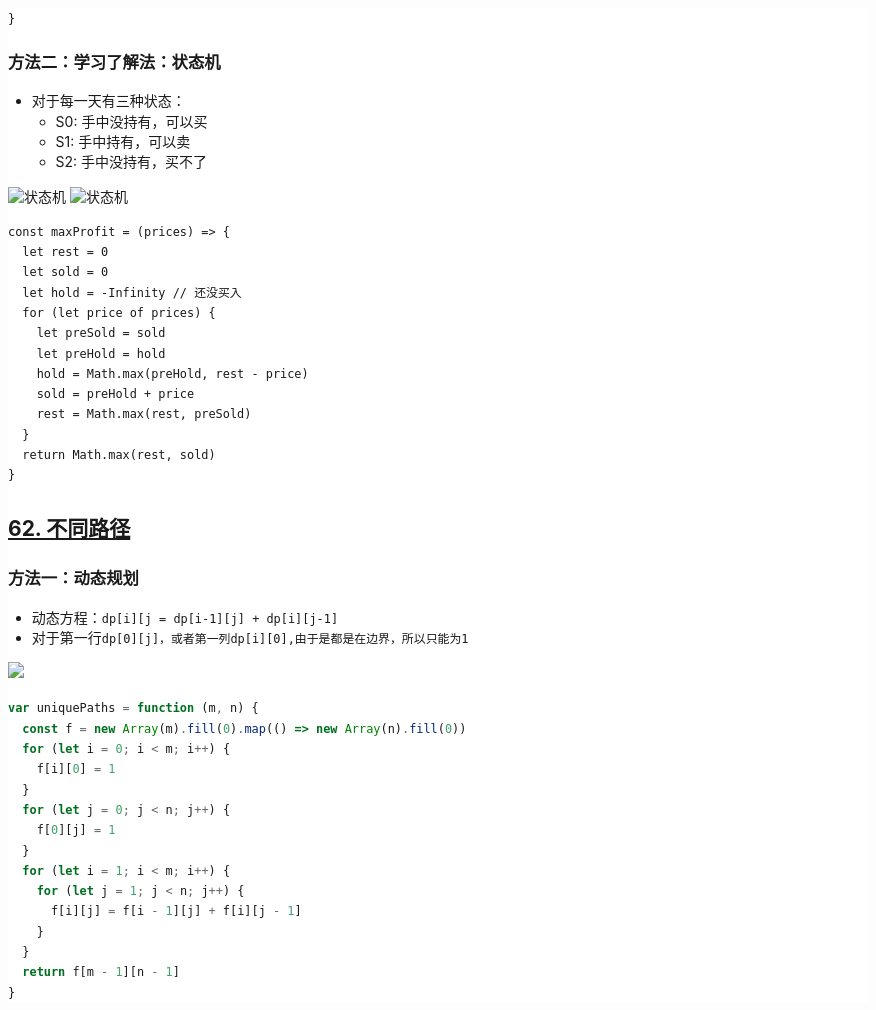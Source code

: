```js
}
```

### 方法二：学习了解法：状态机

- 对于每一天有三种状态：
  - S0: 手中没持有，可以买
  - S1: 手中持有，可以卖
  - S2: 手中没持有，买不了

![状态机](K:/Coder/笔记/LeetCode刷题/images/309/状态机.png)
![状态机](K:/Coder/笔记/LeetCode刷题/images/309/状态机表格.png)

```JS
const maxProfit = (prices) => {
  let rest = 0
  let sold = 0
  let hold = -Infinity // 还没买入
  for (let price of prices) {
    let preSold = sold
    let preHold = hold
    hold = Math.max(preHold, rest - price)
    sold = preHold + price
    rest = Math.max(rest, preSold)
  }
  return Math.max(rest, sold)
}
```

## [62. 不同路径](https://leetcode-cn.com/problems/unique-paths/)

### 方法一：动态规划

- 动态方程：`dp[i][j = dp[i-1][j] + dp[i][j-1]`
- 对于第一行`dp[0][j]，或者第一列dp[i][0],由于是都是在边界，所以只能为1`

![](K:\Coder\笔记\LeetCode刷题\images\62\62.png)

```js
var uniquePaths = function (m, n) {
  const f = new Array(m).fill(0).map(() => new Array(n).fill(0))
  for (let i = 0; i < m; i++) {
    f[i][0] = 1
  }
  for (let j = 0; j < n; j++) {
    f[0][j] = 1
  }
  for (let i = 1; i < m; i++) {
    for (let j = 1; j < n; j++) {
      f[i][j] = f[i - 1][j] + f[i][j - 1]
    }
  }
  return f[m - 1][n - 1]
}
```
